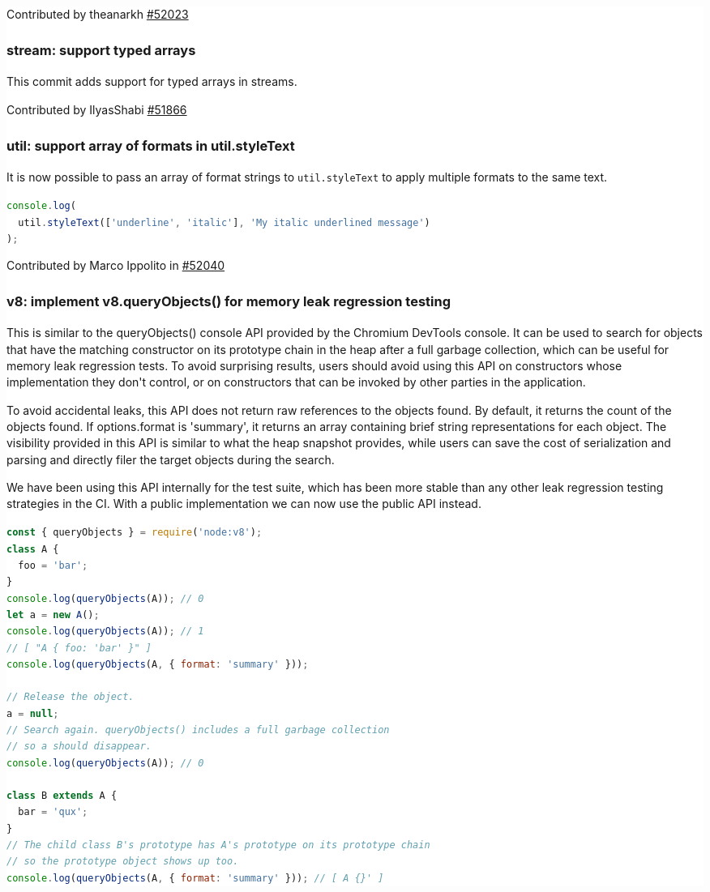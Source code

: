 Contributed by theanarkh [#52023](https://github.com/nodejs/node/pull/52023)

### stream: support typed arrays

This commit adds support for typed arrays in streams.

Contributed by IlyasShabi [#51866](https://github.com/nodejs/node/pull/51866)

### util: support array of formats in util.styleText

It is now possible to pass an array of format strings to `util.styleText` to apply multiple formats to the same text.

```js
console.log(
  util.styleText(['underline', 'italic'], 'My italic underlined message')
);
```

Contributed by Marco Ippolito in [#52040](https://github.com/nodejs/node/pull/52040)

### v8: implement v8.queryObjects() for memory leak regression testing

This is similar to the queryObjects() console API provided by the Chromium DevTools console. It can be used to search for objects that have the matching constructor on its prototype chain in the heap after a full garbage collection, which can be useful for memory leak regression tests.
To avoid surprising results, users should avoid using this API on constructors whose implementation they don't control, or on constructors that can be invoked by other parties in the application.

To avoid accidental leaks, this API does not return raw references to the objects found. By default, it returns the count of the objects found. If options.format is 'summary', it returns an array containing brief string representations for each object. The visibility provided in this API is similar to what the heap snapshot provides, while users can save the cost of serialization and parsing and directly filer the target objects during the search.

We have been using this API internally for the test suite, which has been more stable than any other leak regression testing strategies in the CI. With a public implementation we can now use the public API instead.

```js
const { queryObjects } = require('node:v8');
class A {
  foo = 'bar';
}
console.log(queryObjects(A)); // 0
let a = new A();
console.log(queryObjects(A)); // 1
// [ "A { foo: 'bar' }" ]
console.log(queryObjects(A, { format: 'summary' }));

// Release the object.
a = null;
// Search again. queryObjects() includes a full garbage collection
// so a should disappear.
console.log(queryObjects(A)); // 0

class B extends A {
  bar = 'qux';
}
// The child class B's prototype has A's prototype on its prototype chain
// so the prototype object shows up too.
console.log(queryObjects(A, { format: 'summary' })); // [ A {}' ]
```
